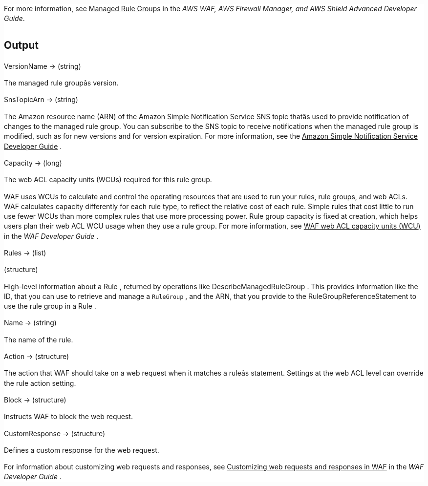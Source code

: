 For more information, see [Managed Rule Groups](https://docs.aws.amazon.com/waf/latest/developerguide/waf-managed-rule-groups.html) in the *AWS WAF, AWS Firewall Manager, and AWS Shield Advanced Developer Guide*.

## Output

VersionName -> (string)

The managed rule groupâs version.

SnsTopicArn -> (string)

The Amazon resource name (ARN) of the Amazon Simple Notification Service SNS topic thatâs used to provide notification of changes to the managed rule group. You can subscribe to the SNS topic to receive notifications when the managed rule group is modified, such as for new versions and for version expiration. For more information, see the [Amazon Simple Notification Service Developer Guide](https://docs.aws.amazon.com/sns/latest/dg/welcome.html) .

Capacity -> (long)

The web ACL capacity units (WCUs) required for this rule group.

WAF uses WCUs to calculate and control the operating resources that are used to run your rules, rule groups, and web ACLs. WAF calculates capacity differently for each rule type, to reflect the relative cost of each rule. Simple rules that cost little to run use fewer WCUs than more complex rules that use more processing power. Rule group capacity is fixed at creation, which helps users plan their web ACL WCU usage when they use a rule group. For more information, see [WAF web ACL capacity units (WCU)](https://docs.aws.amazon.com/waf/latest/developerguide/aws-waf-capacity-units.html) in the *WAF Developer Guide* .

Rules -> (list)

(structure)

High-level information about a  Rule , returned by operations like  DescribeManagedRuleGroup . This provides information like the ID, that you can use to retrieve and manage a `RuleGroup` , and the ARN, that you provide to the  RuleGroupReferenceStatement to use the rule group in a  Rule .

Name -> (string)

The name of the rule.

Action -> (structure)

The action that WAF should take on a web request when it matches a ruleâs statement. Settings at the web ACL level can override the rule action setting.

Block -> (structure)

Instructs WAF to block the web request.

CustomResponse -> (structure)

Defines a custom response for the web request.

For information about customizing web requests and responses, see [Customizing web requests and responses in WAF](https://docs.aws.amazon.com/waf/latest/developerguide/waf-custom-request-response.html) in the *WAF Developer Guide* .
